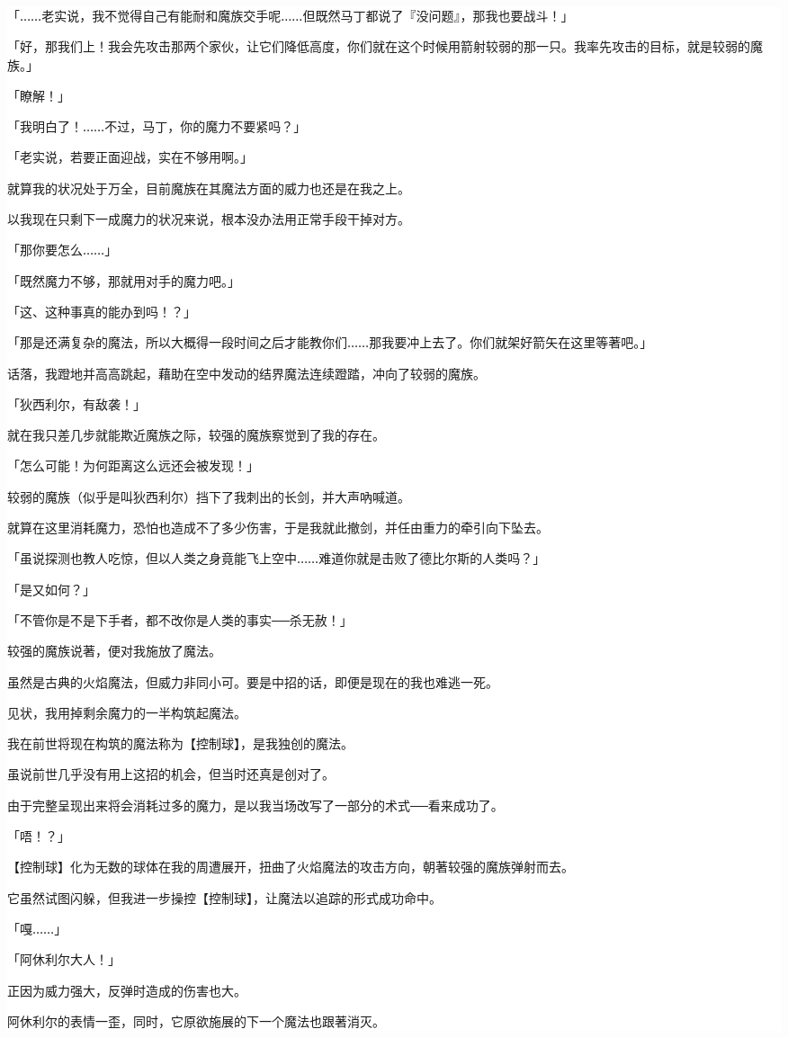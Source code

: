 「……老实说，我不觉得自己有能耐和魔族交手呢……但既然马丁都说了『没问题』，那我也要战斗！」

「好，那我们上！我会先攻击那两个家伙，让它们降低高度，你们就在这个时候用箭射较弱的那一只。我率先攻击的目标，就是较弱的魔族。」

「瞭解！」

「我明白了！……不过，马丁，你的魔力不要紧吗？」

「老实说，若要正面迎战，实在不够用啊。」

就算我的状况处于万全，目前魔族在其魔法方面的威力也还是在我之上。

以我现在只剩下一成魔力的状况来说，根本没办法用正常手段干掉对方。

「那你要怎么……」

「既然魔力不够，那就用对手的魔力吧。」

「这、这种事真的能办到吗！？」

「那是还满复杂的魔法，所以大概得一段时间之后才能教你们……那我要冲上去了。你们就架好箭矢在这里等著吧。」

话落，我蹬地并高高跳起，藉助在空中发动的结界魔法连续蹬踏，冲向了较弱的魔族。

「狄西利尔，有敌袭！」

就在我只差几步就能欺近魔族之际，较强的魔族察觉到了我的存在。

「怎么可能！为何距离这么远还会被发现！」

较弱的魔族（似乎是叫狄西利尔）挡下了我刺出的长剑，并大声吶喊道。

就算在这里消耗魔力，恐怕也造成不了多少伤害，于是我就此撤剑，并任由重力的牵引向下坠去。

「虽说探测也教人吃惊，但以人类之身竟能飞上空中……难道你就是击败了德比尔斯的人类吗？」

「是又如何？」

「不管你是不是下手者，都不改你是人类的事实──杀无赦！」

较强的魔族说著，便对我施放了魔法。

虽然是古典的火焰魔法，但威力非同小可。要是中招的话，即便是现在的我也难逃一死。

见状，我用掉剩余魔力的一半构筑起魔法。

我在前世将现在构筑的魔法称为【控制球】，是我独创的魔法。

虽说前世几乎没有用上这招的机会，但当时还真是创对了。

由于完整呈现出来将会消耗过多的魔力，是以我当场改写了一部分的术式──看来成功了。

「唔！？」

【控制球】化为无数的球体在我的周遭展开，扭曲了火焰魔法的攻击方向，朝著较强的魔族弹射而去。

它虽然试图闪躲，但我进一步操控【控制球】，让魔法以追踪的形式成功命中。

「嘎……」

「阿休利尔大人！」

正因为威力强大，反弹时造成的伤害也大。

阿休利尔的表情一歪，同时，它原欲施展的下一个魔法也跟著消灭。
